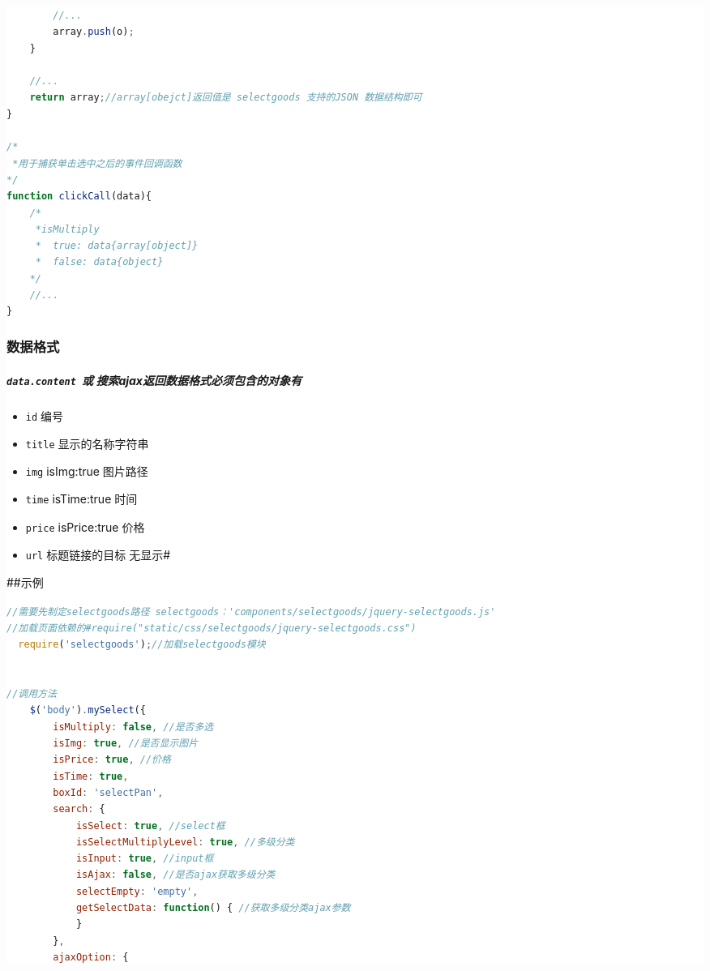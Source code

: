 ```javascript
		//...
		array.push(o);
	}

	//...
	return array;//array[obejct]返回值是 selectgoods 支持的JSON 数据结构即可
}

/*
 *用于捕获单击选中之后的事件回调函数
*/
function clickCall(data){
	/*
	 *isMultiply
	 *	true: data{array[object]}
	 *	false: data{object}
	*/	
	//...
}

```


### 数据格式


#####  `data.content `或 搜索ajax返回数据格式必须包含的对象有

- `id`	编号 

- `title`	显示的名称字符串

- `img`	isImg:true 图片路径

- `time`	isTime:true 时间

- `price`	isPrice:true 价格

- `url` 标题链接的目标 无显示#






##示例

```javascript
//需要先制定selectgoods路径 selectgoods：'components/selectgoods/jquery-selectgoods.js'
//加载页面依赖的#require("static/css/selectgoods/jquery-selectgoods.css")
  require('selectgoods');//加载selectgoods模块


//调用方法
 	$('body').mySelect({
 		isMultiply: false, //是否多选
 		isImg: true, //是否显示图片
 		isPrice: true, //价格
 		isTime: true,
 		boxId: 'selectPan',
 		search: {
 			isSelect: true, //select框
 			isSelectMultiplyLevel: true, //多级分类
 			isInput: true, //input框
 			isAjax: false, //是否ajax获取多级分类
 			selectEmpty: 'empty',
 			getSelectData: function() { //获取多级分类ajax参数
 			}
 		},
 		ajaxOption: {
```